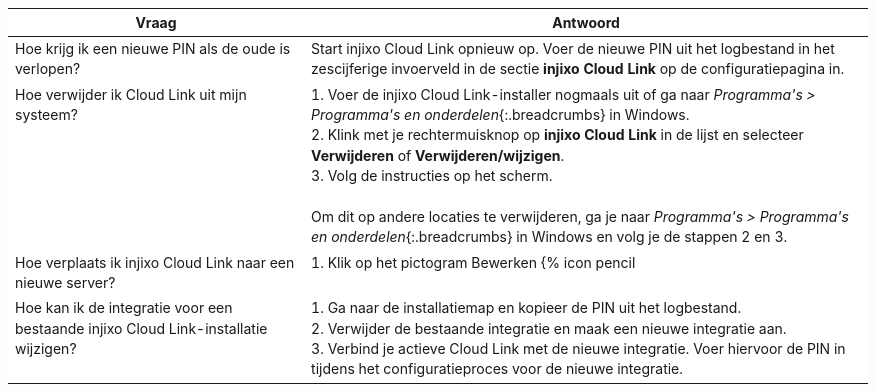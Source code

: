 | Vraag                                                                        | Antwoord                                                                                                                                                                                                                                                                                                                                                                                                           |
| ------------------------------------------------------------------------------- | ---------------------------------------------------------------------------------------------------------------------------------------------------------------------------------------------------------------------------------------------------------------------------------------------------------------------------------------------------------------------------------------------------------------- |
| Hoe krijg ik een nieuwe PIN als de oude is verlopen?                              | Start injixo Cloud Link opnieuw op. Voer de nieuwe PIN uit het logbestand in het zescijferige invoerveld in de sectie **injixo Cloud Link** op de configuratiepagina in.                                                                                                                                                                                                                                                      |
| Hoe verwijder ik Cloud Link uit mijn systeem?                                      | 1\. Voer de injixo Cloud Link-installer nogmaals uit of ga naar _Programma's > Programma's en onderdelen_{:.breadcrumbs} in Windows.<br>2\. Klink met je rechtermuisknop op **injixo Cloud Link** in de lijst en selecteer **Verwijderen** of **Verwijderen/wijzigen**.<br>3\. Volg de instructies op het scherm.<br><br>Om dit op andere locaties te verwijderen, ga je naar _Programma's > Programma's en onderdelen_{:.breadcrumbs} in Windows en volg je de stappen 2 en 3. |
| Hoe verplaats ik injixo Cloud Link naar een nieuwe server?                                | 1\. Klik op het pictogram Bewerken {% icon pencil | icon-only %} rechts naast een integratie om het te bewerken.<br>2\. Klik op **Een nieuwe installatie met injixo Cloud Link verbinden**.<br>3\. Download injixo Cloud Link indien nodig opnieuw en installeer de software op de nieuwe server.                                                                                                                                                                          |
| Hoe kan ik de integratie voor een bestaande injixo Cloud Link-installatie wijzigen? | 1\. Ga naar de installatiemap en kopieer de PIN uit het logbestand.<br>2\. Verwijder de bestaande integratie en maak een nieuwe integratie aan.<br>3\. Verbind je actieve Cloud Link met de nieuwe integratie. Voer hiervoor de PIN in tijdens het configuratieproces voor de nieuwe integratie.                                                                                                               |
